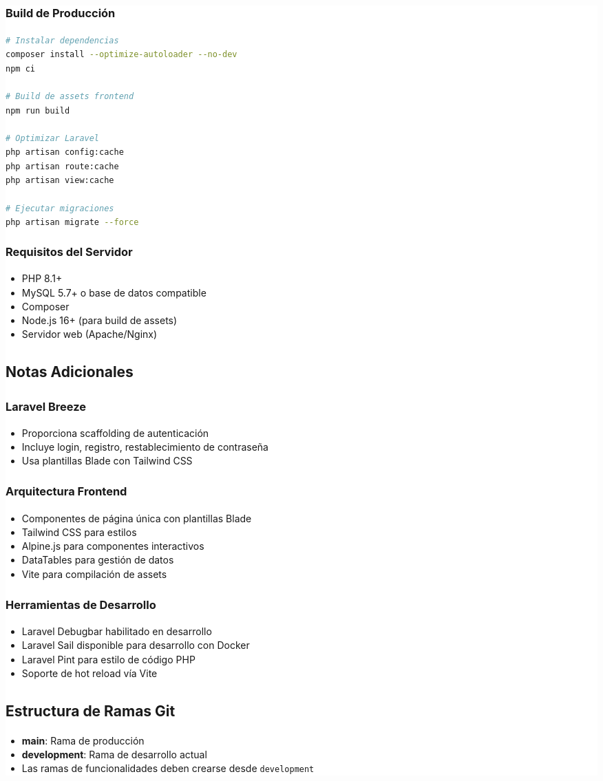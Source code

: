 ### Build de Producción
```bash
# Instalar dependencias
composer install --optimize-autoloader --no-dev
npm ci

# Build de assets frontend
npm run build

# Optimizar Laravel
php artisan config:cache
php artisan route:cache
php artisan view:cache

# Ejecutar migraciones
php artisan migrate --force
```

### Requisitos del Servidor
- PHP 8.1+
- MySQL 5.7+ o base de datos compatible
- Composer
- Node.js 16+ (para build de assets)
- Servidor web (Apache/Nginx)

## Notas Adicionales

### Laravel Breeze
- Proporciona scaffolding de autenticación
- Incluye login, registro, restablecimiento de contraseña
- Usa plantillas Blade con Tailwind CSS

### Arquitectura Frontend
- Componentes de página única con plantillas Blade
- Tailwind CSS para estilos
- Alpine.js para componentes interactivos
- DataTables para gestión de datos
- Vite para compilación de assets

### Herramientas de Desarrollo
- Laravel Debugbar habilitado en desarrollo
- Laravel Sail disponible para desarrollo con Docker
- Laravel Pint para estilo de código PHP
- Soporte de hot reload vía Vite

## Estructura de Ramas Git
- **main**: Rama de producción
- **development**: Rama de desarrollo actual
- Las ramas de funcionalidades deben crearse desde `development`
